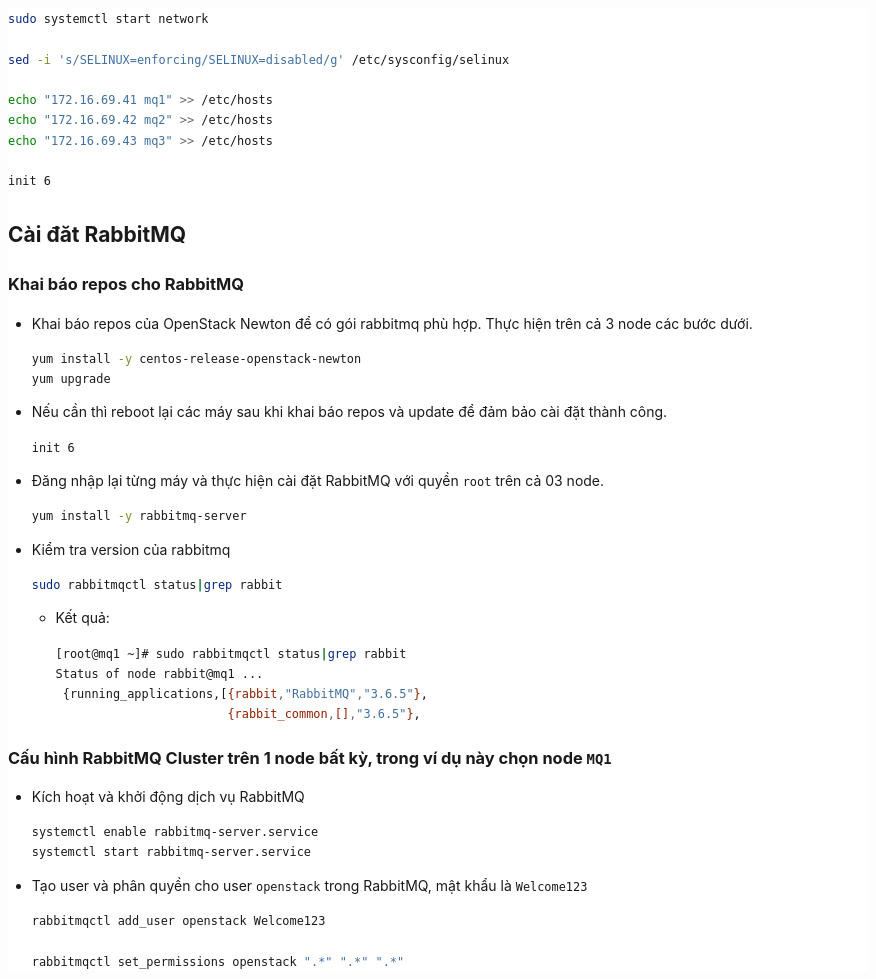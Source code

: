   ```sh
  sudo systemctl start network

  sed -i 's/SELINUX=enforcing/SELINUX=disabled/g' /etc/sysconfig/selinux
  
  echo "172.16.69.41 mq1" >> /etc/hosts
  echo "172.16.69.42 mq2" >> /etc/hosts
  echo "172.16.69.43 mq3" >> /etc/hosts

  init 6
  ```

## Cài đăt RabbitMQ
### Khai báo repos cho RabbitMQ
- Khai báo repos của OpenStack Newton để có gói rabbitmq phù hợp. Thực hiện trên cả 3 node các bước dưới.
  ```sh
  yum install -y centos-release-openstack-newton
  yum upgrade
  ```

- Nếu cần thì reboot lại các máy sau khi khai báo repos và update để đảm bảo cài đặt thành công.
  ```sh
  init 6
  ```

- Đăng nhập lại từng máy và thực hiện cài đặt RabbitMQ với quyền `root` trên cả 03 node.
  ```sh
  yum install -y rabbitmq-server
  ```

- Kiểm tra version của rabbitmq
  ```sh
  sudo rabbitmqctl status|grep rabbit
  ```
  - Kết quả: 
    ```sh
    [root@mq1 ~]# sudo rabbitmqctl status|grep rabbit
    Status of node rabbit@mq1 ...
     {running_applications,[{rabbit,"RabbitMQ","3.6.5"},
                            {rabbit_common,[],"3.6.5"},
    ````

  
### Cấu hình RabbitMQ Cluster trên 1 node bất kỳ, trong ví dụ này chọn node `MQ1`
- Kích hoạt và khởi động dịch vụ RabbitMQ
  ```sh
  systemctl enable rabbitmq-server.service
  systemctl start rabbitmq-server.service
  ```
  
- Tạo user và phân quyền cho user `openstack` trong RabbitMQ, mật khẩu là `Welcome123`
  ```sh  
  rabbitmqctl add_user openstack Welcome123

  rabbitmqctl set_permissions openstack ".*" ".*" ".*"
  ```
